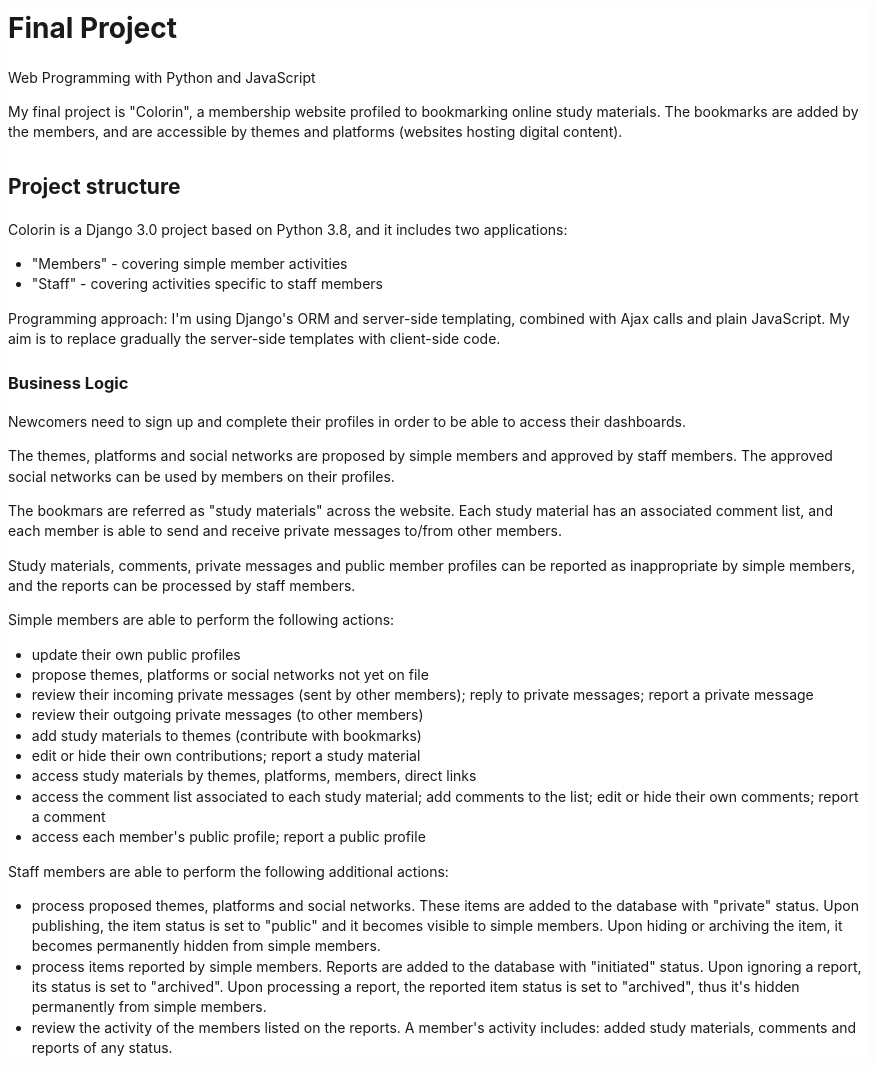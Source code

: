 # Final Project

Web Programming with Python and JavaScript

My final project is "Colorin", a membership website profiled to bookmarking online study materials. The bookmarks are added by the members, and are accessible by themes and platforms (websites hosting digital content). 


## Project structure

Colorin is a Django 3.0 project based on Python 3.8, and it includes two applications:
- "Members" - covering simple member activities
- "Staff" - covering activities specific to staff members

Programming approach: I'm using Django's ORM and server-side templating, combined with Ajax calls and plain JavaScript. My aim is to replace gradually the server-side templates with client-side code.

### Business Logic

Newcomers need to sign up and complete their profiles in order to be able to access their dashboards.

The themes, platforms and social networks are proposed by simple members and approved by staff members. The approved social networks can be used by members on their profiles.

The bookmars are referred as "study materials" across the website. Each study material has an associated comment list, and each member is able to send and receive private messages to/from other members.

Study materials, comments, private messages and public member profiles can be reported as inappropriate by simple members, and the reports can be processed by staff members.

Simple members are able to perform the following actions:
- update their own public profiles
- propose themes, platforms or social networks not yet on file
- review their incoming private messages (sent by other members); reply to private messages; report a private message
- review their outgoing private messages (to other members)
- add study materials to themes (contribute with bookmarks)
- edit or hide their own contributions; report a study material
- access study materials by themes, platforms, members, direct links
- access the comment list associated to each study material; add comments to the list; edit or hide their own comments; report a comment
- access each member's public profile; report a public profile

Staff members are able to perform the following additional actions:
- process proposed themes, platforms and social networks. These items are added to the database with "private" status. Upon publishing, the item status is set to "public" and it becomes visible to simple members. Upon hiding or archiving the item, it becomes permanently hidden from simple members.
- process items reported by simple members. Reports are added to the database with "initiated" status. Upon ignoring a report, its status is set to "archived". Upon processing a report, the reported item status is set to "archived", thus it's hidden permanently from simple members.
- review the activity of the members listed on the reports. A member's activity includes: added study materials, comments and reports of any status.
